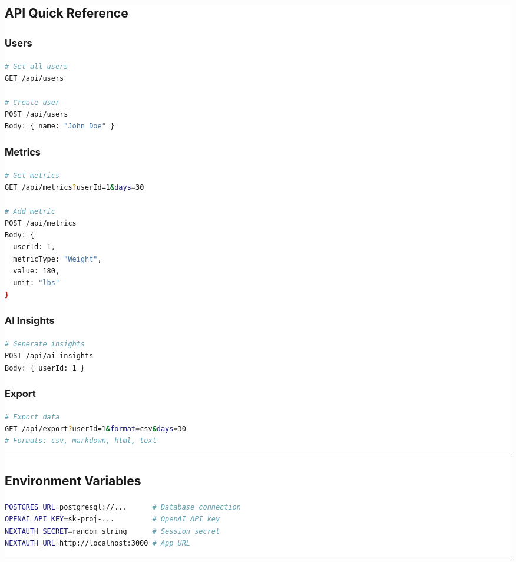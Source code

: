 
## API Quick Reference

### Users
```bash
# Get all users
GET /api/users

# Create user
POST /api/users
Body: { name: "John Doe" }
```

### Metrics
```bash
# Get metrics
GET /api/metrics?userId=1&days=30

# Add metric
POST /api/metrics
Body: {
  userId: 1,
  metricType: "Weight",
  value: 180,
  unit: "lbs"
}
```

### AI Insights
```bash
# Generate insights
POST /api/ai-insights
Body: { userId: 1 }
```

### Export
```bash
# Export data
GET /api/export?userId=1&format=csv&days=30
# Formats: csv, markdown, html, text
```

---

## Environment Variables

```bash
POSTGRES_URL=postgresql://...      # Database connection
OPENAI_API_KEY=sk-proj-...         # OpenAI API key
NEXTAUTH_SECRET=random_string      # Session secret
NEXTAUTH_URL=http://localhost:3000 # App URL
```

---